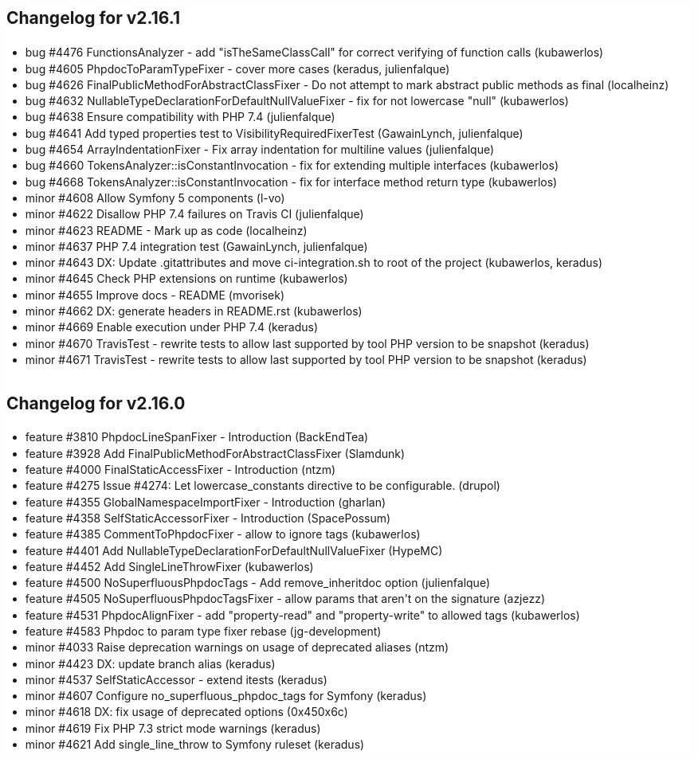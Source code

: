 Changelog for v2.16.1
---------------------

* bug #4476 FunctionsAnalyzer - add "isTheSameClassCall" for correct verifying of function calls (kubawerlos)
* bug #4605 PhpdocToParamTypeFixer - cover more cases (keradus, julienfalque)
* bug #4626 FinalPublicMethodForAbstractClassFixer - Do not attempt to mark abstract public methods as final (localheinz)
* bug #4632 NullableTypeDeclarationForDefaultNullValueFixer - fix for not lowercase "null" (kubawerlos)
* bug #4638 Ensure compatibility with PHP 7.4 (julienfalque)
* bug #4641 Add typed properties test to VisibilityRequiredFixerTest (GawainLynch, julienfalque)
* bug #4654 ArrayIndentationFixer - Fix array indentation for multiline values (julienfalque)
* bug #4660 TokensAnalyzer::isConstantInvocation - fix for extending multiple interfaces (kubawerlos)
* bug #4668 TokensAnalyzer::isConstantInvocation - fix for interface method return type (kubawerlos)
* minor #4608 Allow Symfony 5 components (l-vo)
* minor #4622 Disallow PHP 7.4 failures on Travis CI (julienfalque)
* minor #4623 README - Mark up as code (localheinz)
* minor #4637 PHP 7.4 integration test (GawainLynch, julienfalque)
* minor #4643 DX: Update .gitattributes and move ci-integration.sh to root of the project (kubawerlos, keradus)
* minor #4645 Check PHP extensions on runtime (kubawerlos)
* minor #4655 Improve docs - README (mvorisek)
* minor #4662 DX: generate headers in README.rst (kubawerlos)
* minor #4669 Enable execution under PHP 7.4 (keradus)
* minor #4670 TravisTest - rewrite tests to allow last supported by tool PHP version to be snapshot (keradus)
* minor #4671 TravisTest - rewrite tests to allow last supported by tool PHP version to be snapshot (keradus)

Changelog for v2.16.0
---------------------

* feature #3810 PhpdocLineSpanFixer - Introduction (BackEndTea)
* feature #3928 Add FinalPublicMethodForAbstractClassFixer (Slamdunk)
* feature #4000 FinalStaticAccessFixer - Introduction (ntzm)
* feature #4275 Issue #4274: Let lowercase_constants directive to be configurable. (drupol)
* feature #4355 GlobalNamespaceImportFixer - Introduction (gharlan)
* feature #4358 SelfStaticAccessorFixer - Introduction (SpacePossum)
* feature #4385 CommentToPhpdocFixer - allow to ignore tags (kubawerlos)
* feature #4401 Add NullableTypeDeclarationForDefaultNullValueFixer (HypeMC)
* feature #4452 Add SingleLineThrowFixer (kubawerlos)
* feature #4500 NoSuperfluousPhpdocTags - Add remove_inheritdoc option (julienfalque)
* feature #4505 NoSuperfluousPhpdocTagsFixer - allow params that aren't on the signature (azjezz)
* feature #4531 PhpdocAlignFixer - add "property-read" and "property-write" to allowed tags (kubawerlos)
* feature #4583 Phpdoc to param type fixer rebase (jg-development)
* minor #4033 Raise deprecation warnings on usage of deprecated aliases (ntzm)
* minor #4423 DX: update branch alias (keradus)
* minor #4537 SelfStaticAccessor - extend itests (keradus)
* minor #4607 Configure no_superfluous_phpdoc_tags for Symfony (keradus)
* minor #4618 DX: fix usage of deprecated options (0x450x6c)
* minor #4619 Fix PHP 7.3 strict mode warnings (keradus)
* minor #4621 Add single_line_throw to Symfony ruleset (keradus)
